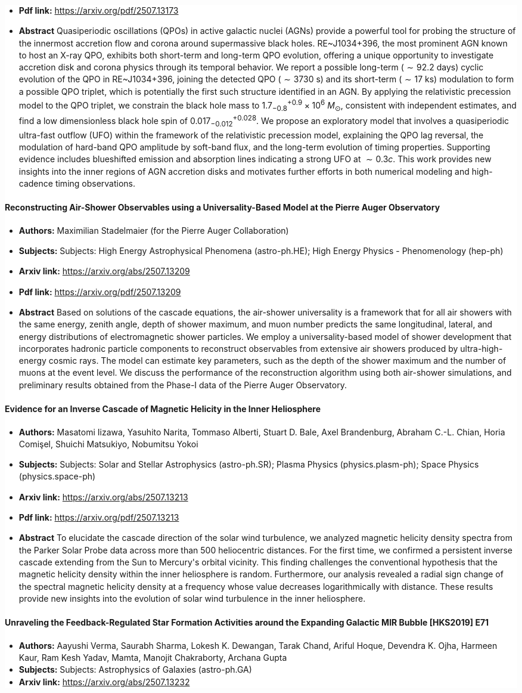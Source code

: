  - **Pdf link:** https://arxiv.org/pdf/2507.13173

 - **Abstract**
 Quasiperiodic oscillations (QPOs) in active galactic nuclei (AGNs) provide a powerful tool for probing the structure of the innermost accretion flow and corona around supermassive black holes. RE~J1034+396, the most prominent AGN known to host an X-ray QPO, exhibits both short-term and long-term QPO evolution, offering a unique opportunity to investigate accretion disk and corona physics through its temporal behavior. We report a possible long-term ($\sim 92.2$ days) cyclic evolution of the QPO in RE~J1034+396, joining the detected QPO ($\sim 3730$ s) and its short-term ($\sim 17$ ks) modulation to form a possible QPO triplet, which is potentially the first such structure identified in an AGN. By applying the relativistic precession model to the QPO triplet, we constrain the black hole mass to $1.7^{+0.9}_{-0.8} \times 10^{6}\ M_\odot$, consistent with independent estimates, and find a low dimensionless black hole spin of $0.017^{+0.028}_{-0.012}$. We propose an exploratory model that involves a quasiperiodic ultra-fast outflow (UFO) within the framework of the relativistic precession model, explaining the QPO lag reversal, the modulation of hard-band QPO amplitude by soft-band flux, and the long-term evolution of timing properties. Supporting evidence includes blueshifted emission and absorption lines indicating a strong UFO at $\sim 0.3c$. This work provides new insights into the inner regions of AGN accretion disks and motivates further efforts in both numerical modeling and high-cadence timing observations.
#### Reconstructing Air-Shower Observables using a Universality-Based Model at the Pierre Auger Observatory
 - **Authors:** Maximilian Stadelmaier (for the Pierre Auger Collaboration)
 - **Subjects:** Subjects:
High Energy Astrophysical Phenomena (astro-ph.HE); High Energy Physics - Phenomenology (hep-ph)
 - **Arxiv link:** https://arxiv.org/abs/2507.13209

 - **Pdf link:** https://arxiv.org/pdf/2507.13209

 - **Abstract**
 Based on solutions of the cascade equations, the air-shower universality is a framework that for all air showers with the same energy, zenith angle, depth of shower maximum, and muon number predicts the same longitudinal, lateral, and energy distributions of electromagnetic shower particles. We employ a universality-based model of shower development that incorporates hadronic particle components to reconstruct observables from extensive air showers produced by ultra-high-energy cosmic rays. The model can estimate key parameters, such as the depth of the shower maximum and the number of muons at the event level. We discuss the performance of the reconstruction algorithm using both air-shower simulations, and preliminary results obtained from the Phase-I data of the Pierre Auger Observatory.
#### Evidence for an Inverse Cascade of Magnetic Helicity in the Inner Heliosphere
 - **Authors:** Masatomi Iizawa, Yasuhito Narita, Tommaso Alberti, Stuart D. Bale, Axel Brandenburg, Abraham C.-L. Chian, Horia Comişel, Shuichi Matsukiyo, Nobumitsu Yokoi
 - **Subjects:** Subjects:
Solar and Stellar Astrophysics (astro-ph.SR); Plasma Physics (physics.plasm-ph); Space Physics (physics.space-ph)
 - **Arxiv link:** https://arxiv.org/abs/2507.13213

 - **Pdf link:** https://arxiv.org/pdf/2507.13213

 - **Abstract**
 To elucidate the cascade direction of the solar wind turbulence, we analyzed magnetic helicity density spectra from the Parker Solar Probe data across more than 500 heliocentric distances. For the first time, we confirmed a persistent inverse cascade extending from the Sun to Mercury's orbital vicinity. This finding challenges the conventional hypothesis that the magnetic helicity density within the inner heliosphere is random. Furthermore, our analysis revealed a radial sign change of the spectral magnetic helicity density at a frequency whose value decreases logarithmically with distance. These results provide new insights into the evolution of solar wind turbulence in the inner heliosphere.
#### Unraveling the Feedback-Regulated Star Formation Activities around the Expanding Galactic MIR Bubble [HKS2019] E71
 - **Authors:** Aayushi Verma, Saurabh Sharma, Lokesh K. Dewangan, Tarak Chand, Ariful Hoque, Devendra K. Ojha, Harmeen Kaur, Ram Kesh Yadav, Mamta, Manojit Chakraborty, Archana Gupta
 - **Subjects:** Subjects:
Astrophysics of Galaxies (astro-ph.GA)
 - **Arxiv link:** https://arxiv.org/abs/2507.13232